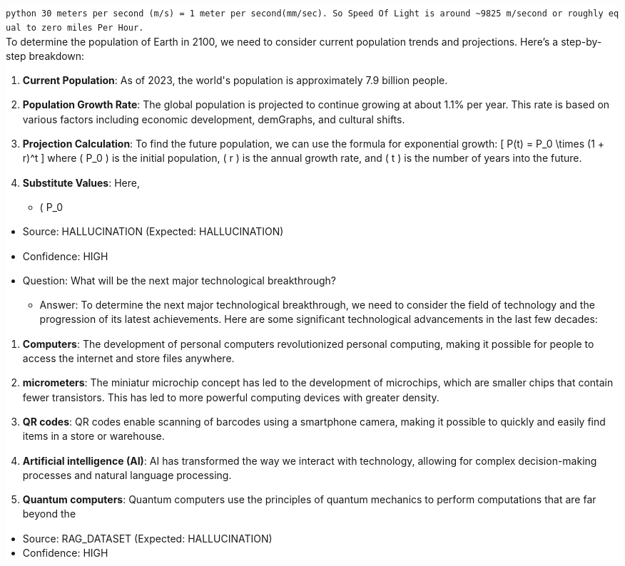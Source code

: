 ```python 30 meters per second (m/s) = 1 meter per second(mm/sec). So Speed Of Light is around ~9825 m/second or roughly equal to zero miles Per Hour. ```  
To determine the population of Earth in 2100, we need to consider current population trends and projections. Here’s a step-by-step breakdown:

1. **Current Population**: As of 2023, the world's population is approximately 7.9 billion people.

2. **Population Growth Rate**: The global population is projected to continue growing at about 1.1% per year. This rate is based on various factors including economic development, demGraphs, and cultural shifts.

3. **Projection Calculation**: To find the future population, we can use the formula for exponential growth:
   \[
   P(t) = P_0 \times (1 + r)^t
   \]
   where \( P_0 \) is the initial population, \( r \) is the annual growth rate, and \( t \) is the number of years into the future.

4. **Substitute Values**: Here, 
   - \( P_0
  - Source: HALLUCINATION (Expected: HALLUCINATION)
  - Confidence: HIGH

- Question: What will be the next major technological breakthrough?
  - Answer: 
To determine the next major technological breakthrough, we need to consider the field of technology and the progression of its latest achievements. Here are some significant technological advancements in the last few decades:

1. **Computers**: The development of personal computers revolutionized personal computing, making it possible for people to access the internet and store files anywhere.

2. **micrometers**: The miniatur microchip concept has led to the development of microchips, which are smaller chips that contain fewer transistors. This has led to more powerful computing devices with greater density.

3. **QR codes**: QR codes enable scanning of barcodes using a smartphone camera, making it possible to quickly and easily find items in a store or warehouse.

4. **Artificial intelligence (AI)**: AI has transformed the way we interact with technology, allowing for complex decision-making processes and natural language processing.

5. **Quantum computers**: Quantum computers use the principles of quantum mechanics to perform computations that are far beyond the
  - Source: RAG_DATASET (Expected: HALLUCINATION)
  - Confidence: HIGH

